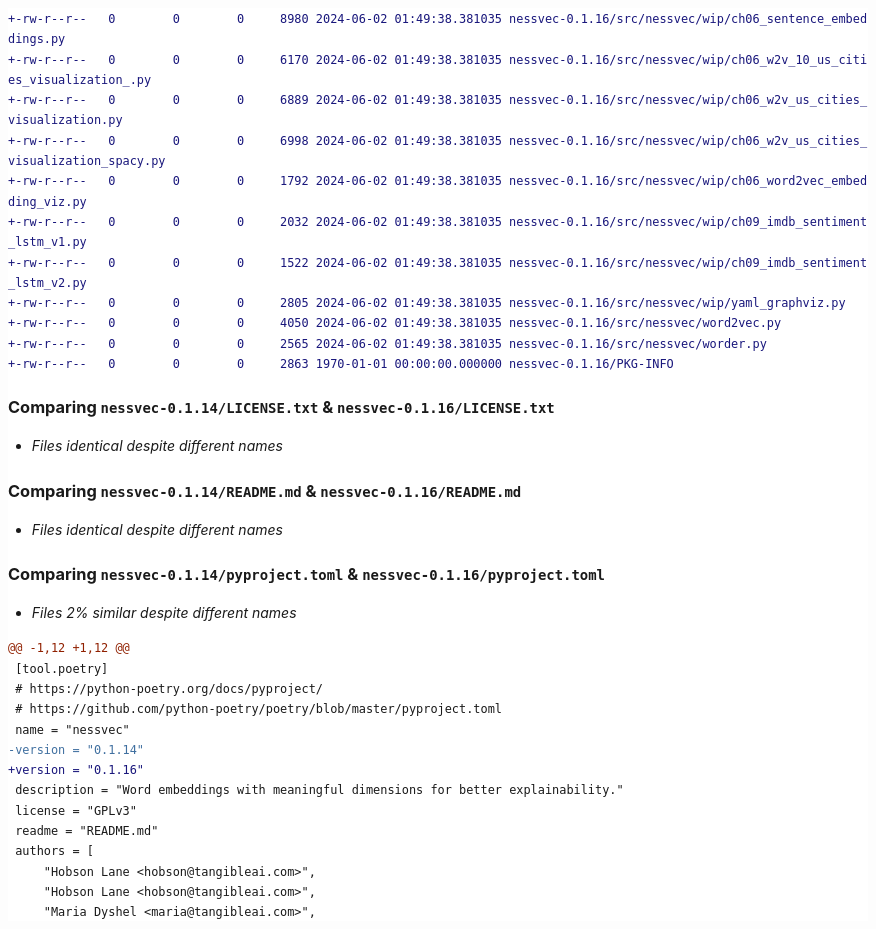 ```diff
+-rw-r--r--   0        0        0     8980 2024-06-02 01:49:38.381035 nessvec-0.1.16/src/nessvec/wip/ch06_sentence_embeddings.py
+-rw-r--r--   0        0        0     6170 2024-06-02 01:49:38.381035 nessvec-0.1.16/src/nessvec/wip/ch06_w2v_10_us_cities_visualization_.py
+-rw-r--r--   0        0        0     6889 2024-06-02 01:49:38.381035 nessvec-0.1.16/src/nessvec/wip/ch06_w2v_us_cities_visualization.py
+-rw-r--r--   0        0        0     6998 2024-06-02 01:49:38.381035 nessvec-0.1.16/src/nessvec/wip/ch06_w2v_us_cities_visualization_spacy.py
+-rw-r--r--   0        0        0     1792 2024-06-02 01:49:38.381035 nessvec-0.1.16/src/nessvec/wip/ch06_word2vec_embedding_viz.py
+-rw-r--r--   0        0        0     2032 2024-06-02 01:49:38.381035 nessvec-0.1.16/src/nessvec/wip/ch09_imdb_sentiment_lstm_v1.py
+-rw-r--r--   0        0        0     1522 2024-06-02 01:49:38.381035 nessvec-0.1.16/src/nessvec/wip/ch09_imdb_sentiment_lstm_v2.py
+-rw-r--r--   0        0        0     2805 2024-06-02 01:49:38.381035 nessvec-0.1.16/src/nessvec/wip/yaml_graphviz.py
+-rw-r--r--   0        0        0     4050 2024-06-02 01:49:38.381035 nessvec-0.1.16/src/nessvec/word2vec.py
+-rw-r--r--   0        0        0     2565 2024-06-02 01:49:38.381035 nessvec-0.1.16/src/nessvec/worder.py
+-rw-r--r--   0        0        0     2863 1970-01-01 00:00:00.000000 nessvec-0.1.16/PKG-INFO
```

### Comparing `nessvec-0.1.14/LICENSE.txt` & `nessvec-0.1.16/LICENSE.txt`

 * *Files identical despite different names*

### Comparing `nessvec-0.1.14/README.md` & `nessvec-0.1.16/README.md`

 * *Files identical despite different names*

### Comparing `nessvec-0.1.14/pyproject.toml` & `nessvec-0.1.16/pyproject.toml`

 * *Files 2% similar despite different names*

```diff
@@ -1,12 +1,12 @@
 [tool.poetry]
 # https://python-poetry.org/docs/pyproject/
 # https://github.com/python-poetry/poetry/blob/master/pyproject.toml
 name = "nessvec"
-version = "0.1.14"
+version = "0.1.16"
 description = "Word embeddings with meaningful dimensions for better explainability."
 license = "GPLv3"
 readme = "README.md"
 authors = [
     "Hobson Lane <hobson@tangibleai.com>",
     "Hobson Lane <hobson@tangibleai.com>",
     "Maria Dyshel <maria@tangibleai.com>",
```

